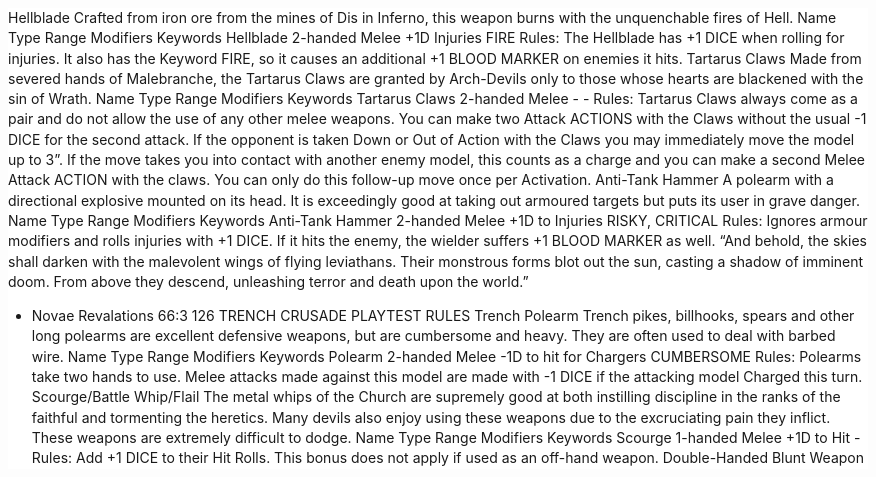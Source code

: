   Hellblade
  Crafted from iron ore from the mines of Dis in Inferno, this weapon burns with the unquenchable fires of Hell.
  Name Type Range Modifiers Keywords
  Hellblade 2-handed Melee +1D Injuries FIRE
  Rules: The Hellblade has +1 DICE when rolling for injuries. It also has the Keyword FIRE, so it causes an additional
  +1 BLOOD MARKER on enemies it hits.
  Tartarus Claws
  Made from severed hands of Malebranche, the Tartarus Claws are granted by Arch-Devils only to those whose hearts are
  blackened with the sin of Wrath.
  Name Type Range Modifiers Keywords
  Tartarus Claws 2-handed Melee - -
  Rules: Tartarus Claws always come as a pair and do not allow the use of any other melee weapons. You can make two
  Attack ACTIONS with the Claws without the usual -1 DICE for the second attack. If the opponent is taken Down or
  Out of Action with the Claws you may immediately move the model up to 3”. If the move takes you into contact with
  another enemy model, this counts as a charge and you can make a second Melee Attack ACTION with the claws. You
  can only do this follow-up move once per Activation.
  Anti-Tank Hammer
  A polearm with a directional explosive mounted on its head. It is exceedingly good at taking out armoured targets but
  puts
  its user in grave danger.
  Name Type Range Modifiers Keywords
  Anti-Tank Hammer 2-handed Melee +1D to Injuries RISKY,
  CRITICAL
  Rules: Ignores armour modifiers and rolls injuries with +1 DICE. If it hits the enemy, the wielder suffers +1 BLOOD
  MARKER as well.
  “And behold, the skies shall darken
  with the malevolent wings of flying
  leviathans. Their monstrous forms
  blot out the sun, casting a shadow
  of imminent doom. From above
  they descend, unleashing terror and
  death upon the world.”
- Novae Revalations 66:3
  126
  TRENCH CRUSADE PLAYTEST RULES
  Trench Polearm
  Trench pikes, billhooks, spears and other long polearms are excellent defensive weapons, but are cumbersome and heavy.
  They are often used to deal with barbed wire.
  Name Type Range Modifiers Keywords
  Polearm 2-handed Melee -1D to hit for Chargers CUMBERSOME
  Rules: Polearms take two hands to use. Melee attacks made against this model are made with -1 DICE if the
  attacking model Charged this turn.
  Scourge/Battle Whip/Flail
  The metal whips of the Church are supremely good at both instilling discipline in the ranks of the faithful and
  tormenting
  the heretics. Many devils also enjoy using these weapons due to the excruciating pain they inflict. These weapons are
  extremely difficult to dodge.
  Name Type Range Modifiers Keywords
  Scourge 1-handed Melee +1D to Hit -
  Rules: Add +1 DICE to their Hit Rolls. This bonus does not apply if used as an off-hand weapon.
  Double-Handed Blunt Weapon